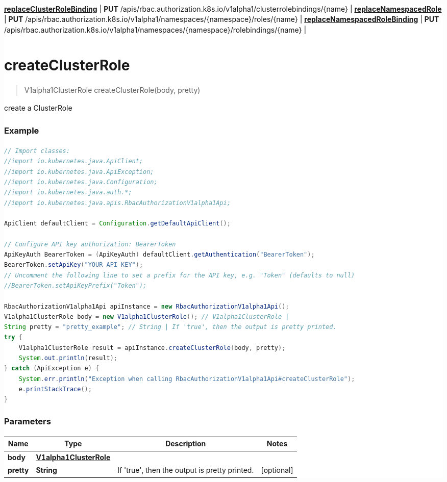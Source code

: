 [**replaceClusterRoleBinding**](RbacAuthorizationV1alpha1Api.md#replaceClusterRoleBinding) | **PUT** /apis/rbac.authorization.k8s.io/v1alpha1/clusterrolebindings/{name} | 
[**replaceNamespacedRole**](RbacAuthorizationV1alpha1Api.md#replaceNamespacedRole) | **PUT** /apis/rbac.authorization.k8s.io/v1alpha1/namespaces/{namespace}/roles/{name} | 
[**replaceNamespacedRoleBinding**](RbacAuthorizationV1alpha1Api.md#replaceNamespacedRoleBinding) | **PUT** /apis/rbac.authorization.k8s.io/v1alpha1/namespaces/{namespace}/rolebindings/{name} | 


<a name="createClusterRole"></a>
# **createClusterRole**
> V1alpha1ClusterRole createClusterRole(body, pretty)



create a ClusterRole

### Example
```java
// Import classes:
//import io.kubernetes.java.ApiClient;
//import io.kubernetes.java.ApiException;
//import io.kubernetes.java.Configuration;
//import io.kubernetes.java.auth.*;
//import io.kubernetes.java.apis.RbacAuthorizationV1alpha1Api;

ApiClient defaultClient = Configuration.getDefaultApiClient();

// Configure API key authorization: BearerToken
ApiKeyAuth BearerToken = (ApiKeyAuth) defaultClient.getAuthentication("BearerToken");
BearerToken.setApiKey("YOUR API KEY");
// Uncomment the following line to set a prefix for the API key, e.g. "Token" (defaults to null)
//BearerToken.setApiKeyPrefix("Token");

RbacAuthorizationV1alpha1Api apiInstance = new RbacAuthorizationV1alpha1Api();
V1alpha1ClusterRole body = new V1alpha1ClusterRole(); // V1alpha1ClusterRole | 
String pretty = "pretty_example"; // String | If 'true', then the output is pretty printed.
try {
    V1alpha1ClusterRole result = apiInstance.createClusterRole(body, pretty);
    System.out.println(result);
} catch (ApiException e) {
    System.err.println("Exception when calling RbacAuthorizationV1alpha1Api#createClusterRole");
    e.printStackTrace();
}
```

### Parameters

Name | Type | Description  | Notes
------------- | ------------- | ------------- | -------------
 **body** | [**V1alpha1ClusterRole**](V1alpha1ClusterRole.md)|  |
 **pretty** | **String**| If &#39;true&#39;, then the output is pretty printed. | [optional]
